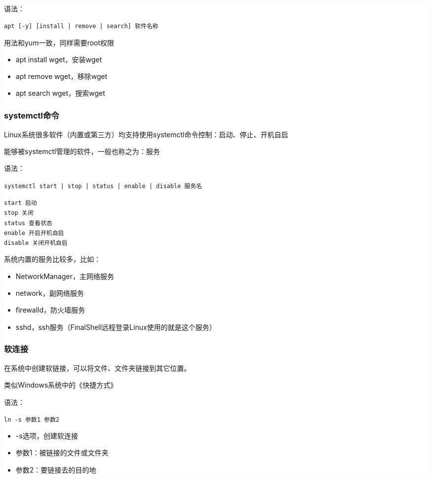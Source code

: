 语法：

```shell
apt [-y] [install | remove | search] 软件名称
```

用法和yum一致，同样需要root权限

- apt install wget，安装wget

- apt remove wget，移除wget

- apt search wget，搜索wget

### systemctl命令

Linux系统很多软件（内置或第三方）均支持使用systemctl命令控制：启动、停止、开机自启

能够被systemctl管理的软件，一般也称之为：服务

语法：

```shell
systemctl start | stop | status | enable | disable 服务名
```

```shell
start 启动
stop 关闭
status 查看状态
enable 开启开机自启
disable 关闭开机自启
```

系统内置的服务比较多，比如：

- NetworkManager，主网络服务

- network，副网络服务

- firewalld，防火墙服务

- sshd，ssh服务（FinalShell远程登录Linux使用的就是这个服务）

### 软连接

在系统中创建软链接，可以将文件、文件夹链接到其它位置。

类似Windows系统中的《快捷方式》

语法：

```shell
ln -s 参数1 参数2
```



-  -s选项，创建软连接

-  参数1：被链接的文件或文件夹

-  参数2：要链接去的目的地
